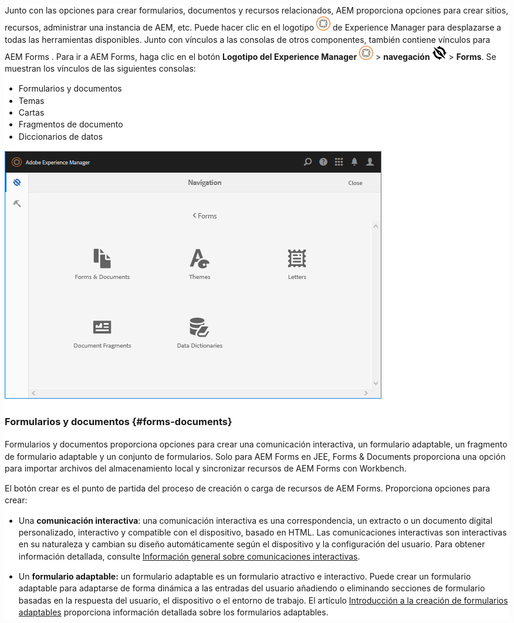 Junto con las opciones para crear formularios, documentos y recursos relacionados, AEM proporciona opciones para crear sitios, recursos, administrar una instancia de AEM, etc. Puede hacer clic en el logotipo ![adobe_experience_manager](assets/adobeexperiencemanager.png) de Experience Manager para desplazarse a todas las herramientas disponibles. Junto con vínculos a las consolas de otros componentes, también contiene vínculos para AEM Forms . Para ir a AEM Forms, haga clic en el botón **Logotipo del Experience Manager** ![adobeexperiencemanager](assets/adobeexperiencemanager.png) > **navegación** ![brújula](assets/compass.png) > **Forms**. Se muestran los vínculos de las siguientes consolas:

* Formularios y documentos
* Temas
* Cartas
* Fragmentos de documento
* Diccionarios de datos

![aem-forms-console](assets/aem-forms-console.png)

### Formularios y documentos  {#forms-documents}

Formularios y documentos proporciona opciones para crear una comunicación interactiva, un formulario adaptable, un fragmento de formulario adaptable y un conjunto de formularios. Solo para AEM Forms en JEE, Forms &amp; Documents proporciona una opción para importar archivos del almacenamiento local y sincronizar recursos de AEM Forms con Workbench.

El botón crear es el punto de partida del proceso de creación o carga de recursos de AEM Forms. Proporciona opciones para crear:

* Una **comunicación interactiva**: una comunicación interactiva es una correspondencia, un extracto o un documento digital personalizado, interactivo y compatible con el dispositivo, basado en HTML. Las comunicaciones interactivas son interactivas en su naturaleza y cambian su diseño automáticamente según el dispositivo y la configuración del usuario. Para obtener información detallada, consulte [Información general sobre comunicaciones interactivas](/help/forms/using/interactive-communications-overview.md).

* Un **formulario adaptable:** un formulario adaptable es un formulario atractivo e interactivo. Puede crear un formulario adaptable para adaptarse de forma dinámica a las entradas del usuario añadiendo o eliminando secciones de formulario basadas en la respuesta del usuario, el dispositivo o el entorno de trabajo. El artículo [Introducción a la creación de formularios adaptables](/help/forms/using/introduction-forms-authoring.md) proporciona información detallada sobre los formularios adaptables.
